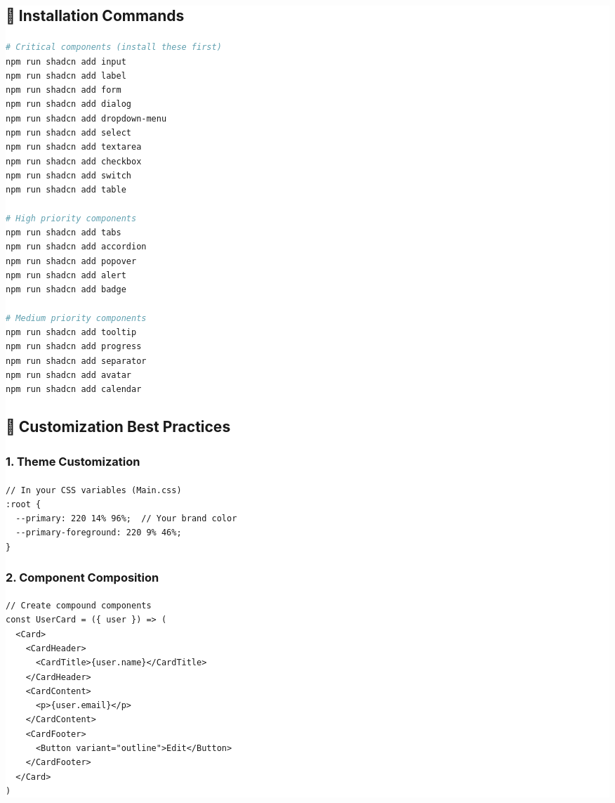 ## 🚀 **Installation Commands**

```bash
# Critical components (install these first)
npm run shadcn add input
npm run shadcn add label
npm run shadcn add form
npm run shadcn add dialog
npm run shadcn add dropdown-menu
npm run shadcn add select
npm run shadcn add textarea
npm run shadcn add checkbox
npm run shadcn add switch
npm run shadcn add table

# High priority components
npm run shadcn add tabs
npm run shadcn add accordion
npm run shadcn add popover
npm run shadcn add alert
npm run shadcn add badge

# Medium priority components
npm run shadcn add tooltip
npm run shadcn add progress
npm run shadcn add separator
npm run shadcn add avatar
npm run shadcn add calendar
```

## 🎨 **Customization Best Practices**

### **1. Theme Customization**
```tsx
// In your CSS variables (Main.css)
:root {
  --primary: 220 14% 96%;  // Your brand color
  --primary-foreground: 220 9% 46%;
}
```

### **2. Component Composition**
```tsx
// Create compound components
const UserCard = ({ user }) => (
  <Card>
    <CardHeader>
      <CardTitle>{user.name}</CardTitle>
    </CardHeader>
    <CardContent>
      <p>{user.email}</p>
    </CardContent>
    <CardFooter>
      <Button variant="outline">Edit</Button>
    </CardFooter>
  </Card>
)
```
